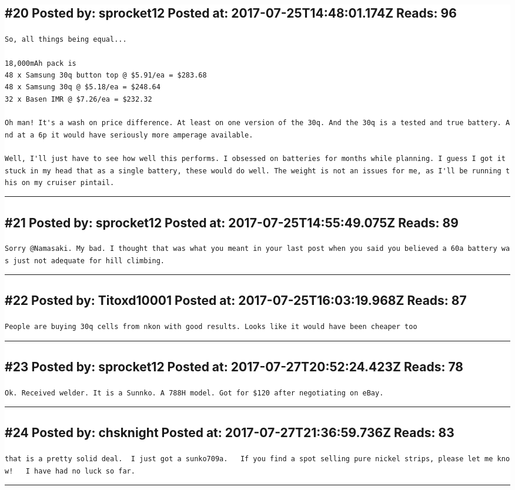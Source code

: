 ## \#20 Posted by: sprocket12 Posted at: 2017-07-25T14:48:01.174Z Reads: 96

```
So, all things being equal...

18,000mAh pack is
48 x Samsung 30q button top @ $5.91/ea = $283.68
48 x Samsung 30q @ $5.18/ea = $248.64
32 x Basen IMR @ $7.26/ea = $232.32

Oh man! It's a wash on price difference. At least on one version of the 30q. And the 30q is a tested and true battery. And at a 6p it would have seriously more amperage available. 

Well, I'll just have to see how well this performs. I obsessed on batteries for months while planning. I guess I got it stuck in my head that as a single battery, these would do well. The weight is not an issues for me, as I'll be running this on my cruiser pintail.
```

---
## \#21 Posted by: sprocket12 Posted at: 2017-07-25T14:55:49.075Z Reads: 89

```
Sorry @Namasaki. My bad. I thought that was what you meant in your last post when you said you believed a 60a battery was just not adequate for hill climbing.
```

---
## \#22 Posted by: Titoxd10001 Posted at: 2017-07-25T16:03:19.968Z Reads: 87

```
People are buying 30q cells from nkon with good results. Looks like it would have been cheaper too
```

---
## \#23 Posted by: sprocket12 Posted at: 2017-07-27T20:52:24.423Z Reads: 78

```
Ok. Received welder. It is a Sunnko. A 788H model. Got for $120 after negotiating on eBay.
```

---
## \#24 Posted by: chsknight Posted at: 2017-07-27T21:36:59.736Z Reads: 83

```
that is a pretty solid deal.  I just got a sunko709a.   If you find a spot selling pure nickel strips, please let me know!   I have had no luck so far.
```

---